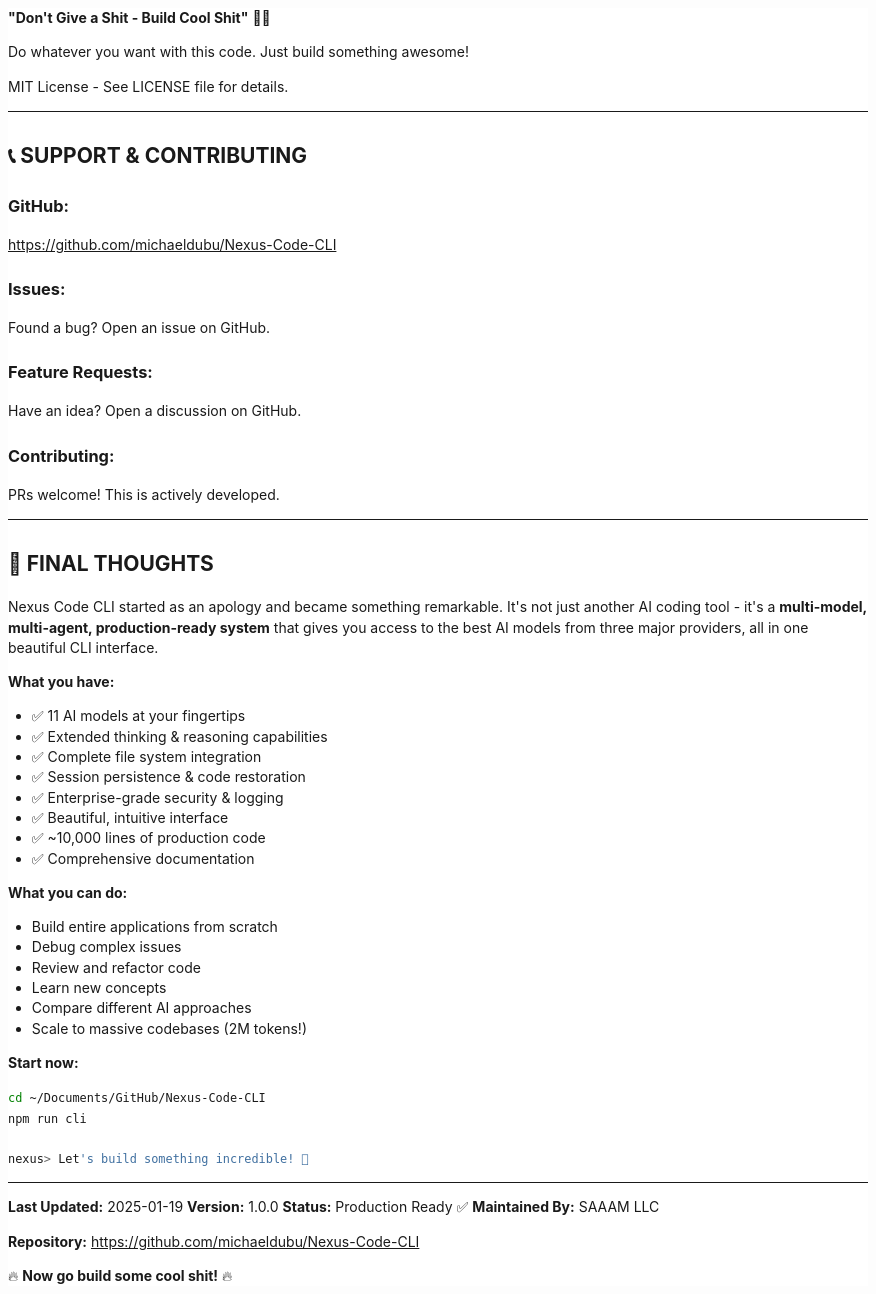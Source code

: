**"Don't Give a Shit - Build Cool Shit"** 🤙🏼

Do whatever you want with this code. Just build something awesome!

MIT License - See LICENSE file for details.

---

## 📞 SUPPORT & CONTRIBUTING

### **GitHub:**
https://github.com/michaeldubu/Nexus-Code-CLI

### **Issues:**
Found a bug? Open an issue on GitHub.

### **Feature Requests:**
Have an idea? Open a discussion on GitHub.

### **Contributing:**
PRs welcome! This is actively developed.

---

## 🚀 FINAL THOUGHTS

Nexus Code CLI started as an apology and became something remarkable. It's not just another AI coding tool - it's a **multi-model, multi-agent, production-ready system** that gives you access to the best AI models from three major providers, all in one beautiful CLI interface.

**What you have:**
- ✅ 11 AI models at your fingertips
- ✅ Extended thinking & reasoning capabilities
- ✅ Complete file system integration
- ✅ Session persistence & code restoration
- ✅ Enterprise-grade security & logging
- ✅ Beautiful, intuitive interface
- ✅ ~10,000 lines of production code
- ✅ Comprehensive documentation

**What you can do:**
- Build entire applications from scratch
- Debug complex issues
- Review and refactor code
- Learn new concepts
- Compare different AI approaches
- Scale to massive codebases (2M tokens!)

**Start now:**
```bash
cd ~/Documents/GitHub/Nexus-Code-CLI
npm run cli

nexus> Let's build something incredible! 🚀
```

---

**Last Updated:** 2025-01-19
**Version:** 1.0.0
**Status:** Production Ready ✅
**Maintained By:** SAAAM LLC

**Repository:** https://github.com/michaeldubu/Nexus-Code-CLI

🔥 **Now go build some cool shit!** 🔥
